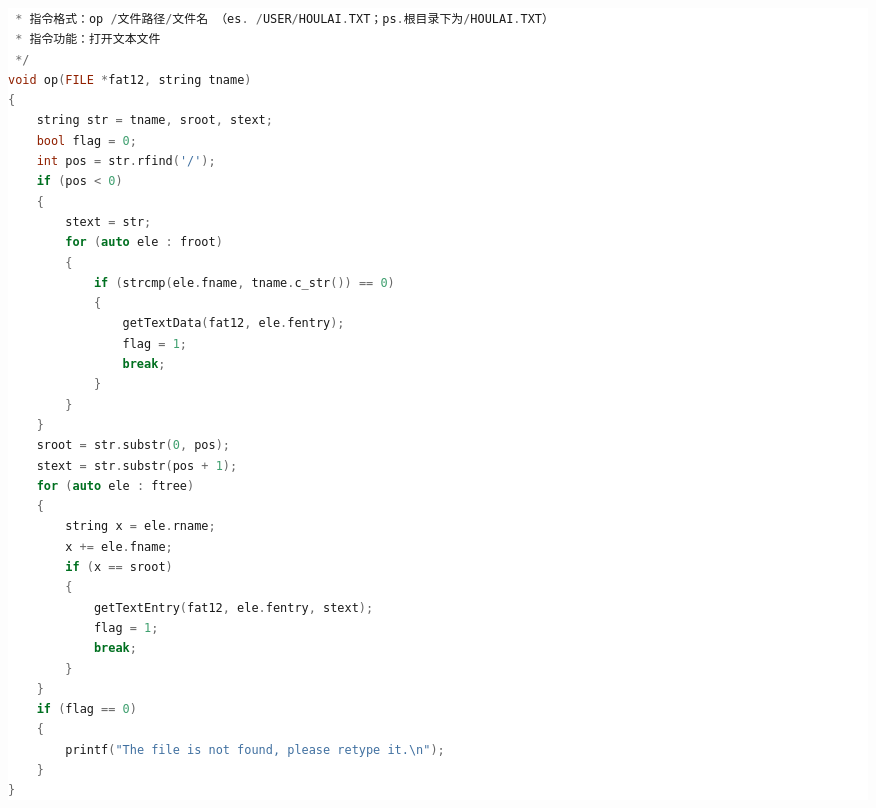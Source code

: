 ```c++
 * 指令格式：op /文件路径/文件名 （es. /USER/HOULAI.TXT；ps.根目录下为/HOULAI.TXT）
 * 指令功能：打开文本文件
 */
void op(FILE *fat12, string tname)
{
	string str = tname, sroot, stext;
	bool flag = 0;
	int pos = str.rfind('/');
	if (pos < 0)
	{
		stext = str;
		for (auto ele : froot)
		{
			if (strcmp(ele.fname, tname.c_str()) == 0)
			{
				getTextData(fat12, ele.fentry);
				flag = 1;
				break;
			}
		}
	}
	sroot = str.substr(0, pos);
	stext = str.substr(pos + 1);
	for (auto ele : ftree)
	{
		string x = ele.rname;
		x += ele.fname;
		if (x == sroot)
		{
			getTextEntry(fat12, ele.fentry, stext);
			flag = 1;
			break;
		}
	}
	if (flag == 0)
	{
		printf("The file is not found, please retype it.\n");
	}
}

```

